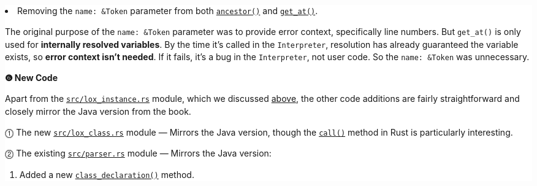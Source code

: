 <li style="margin-top:10px;">
Removing the <code>name: &Token</code> parameter from both 
<a href="https://github.com/behai-nguyen/rlox/blob/78b5ee77bece6e22d06c29b89a90208f30ad4e6b/src/environment.rs#L95-L111" 
title="The src/environment.rs module | ancestor() method" target="_blank"><code>ancestor()</code></a> 
and 
<a href="https://github.com/behai-nguyen/rlox/blob/78b5ee77bece6e22d06c29b89a90208f30ad4e6b/src/environment.rs#L113-L121" 
title="The src/environment.rs module | get_at() method" target="_blank"><code>get_at()</code></a>.
</li>
</ol>

The original purpose of the <code>name: &Token</code> parameter was to provide error context, 
specifically line numbers. But <code>get_at()</code> is only used for <strong>internally resolved variables</strong>. 
By the time it’s called in the <code>Interpreter</code>, resolution has already guaranteed the variable exists, 
so <strong>error context isn’t needed</strong>. If it fails, it’s a bug in the <code>Interpreter</code>, not user code. 
So the <code>name: &Token</code> was unnecessary.

<a id="new-code"></a>
<strong>❻ New Code</strong>

Apart from the 
<a href="https://github.com/behai-nguyen/rlox/blob/78b5ee77bece6e22d06c29b89a90208f30ad4e6b/src/lox_instance.rs" 
title="The src/lox_instance.rs module" target="_blank">
<code>src/lox_instance.rs</code></a> module, which we discussed 
<a href="#lox-instance-get-interpreter-visit-get-expr">above</a>, the other code additions 
are fairly straightforward and closely mirror the Java version from the book.

<a id="new-code-lox-class"></a>
⓵ The new 
<a href="https://github.com/behai-nguyen/rlox/blob/78b5ee77bece6e22d06c29b89a90208f30ad4e6b/src/lox_class.rs" 
title="The src/lox_class.rs module" target="_blank"> 
<code>src/lox_class.rs</code></a> module — Mirrors the Java version, 
though the 
<a href="https://github.com/behai-nguyen/rlox/blob/78b5ee77bece6e22d06c29b89a90208f30ad4e6b/src/lox_class.rs#L57-L67" 
title="The src/lox_class.rs module | call() method" target="_blank"> 
<code>call()</code></a> method in Rust is particularly interesting.

<a id="new-code-parser-updates"></a>
⓶ The existing 
<a href="https://github.com/behai-nguyen/rlox/blob/78b5ee77bece6e22d06c29b89a90208f30ad4e6b/src/parser.rs" 
title="The src/parser.rs module" target="_blank">
<code>src/parser.rs</code></a> module — Mirrors the Java version:

<ol>
<li style="margin-top:10px;">
Added a new 
<a href="https://github.com/behai-nguyen/rlox/blob/78b5ee77bece6e22d06c29b89a90208f30ad4e6b/src/parser.rs#L434-L450" 
title="The src/parser.rs module | class_declaration() method" target="_blank">
<code>class_declaration()</code></a> method.
</li>
